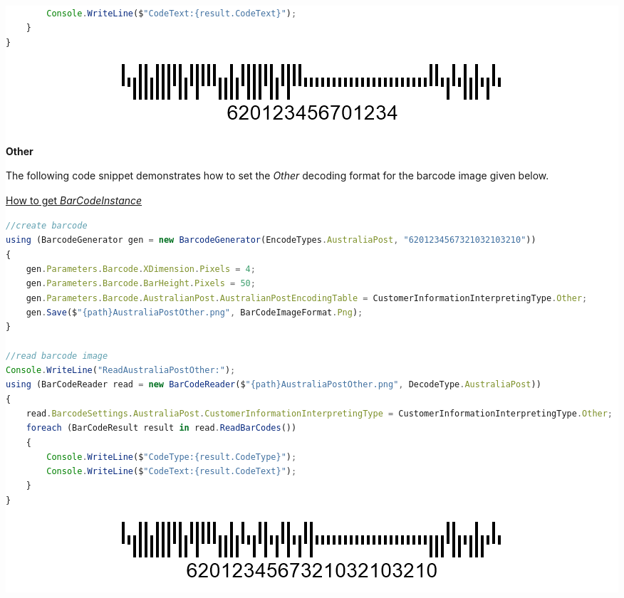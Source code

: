 ```javascript
        Console.WriteLine($"CodeText:{result.CodeText}");
    }
}
```
  
<p align="center"><img src="australiapostntable.png"></p>

**Other**  
  
The following code snippet demonstrates how to set the *Other* decoding format for the barcode image given below. 
  
[How to get *BarCodeInstance*](/barcode/javascript-cpp/get-barcode-module-instance/)
```javascript
//create barcode
using (BarcodeGenerator gen = new BarcodeGenerator(EncodeTypes.AustraliaPost, "6201234567321032103210"))
{
    gen.Parameters.Barcode.XDimension.Pixels = 4;
    gen.Parameters.Barcode.BarHeight.Pixels = 50;
    gen.Parameters.Barcode.AustralianPost.AustralianPostEncodingTable = CustomerInformationInterpretingType.Other;
    gen.Save($"{path}AustraliaPostOther.png", BarCodeImageFormat.Png);
}

//read barcode image
Console.WriteLine("ReadAustraliaPostOther:");
using (BarCodeReader read = new BarCodeReader($"{path}AustraliaPostOther.png", DecodeType.AustraliaPost))
{
    read.BarcodeSettings.AustraliaPost.CustomerInformationInterpretingType = CustomerInformationInterpretingType.Other;
    foreach (BarCodeResult result in read.ReadBarCodes())
    {
        Console.WriteLine($"CodeType:{result.CodeType}");
        Console.WriteLine($"CodeText:{result.CodeText}");
    }
}
```
  
<p align="center"><img src="australiapostother.png"></p>
